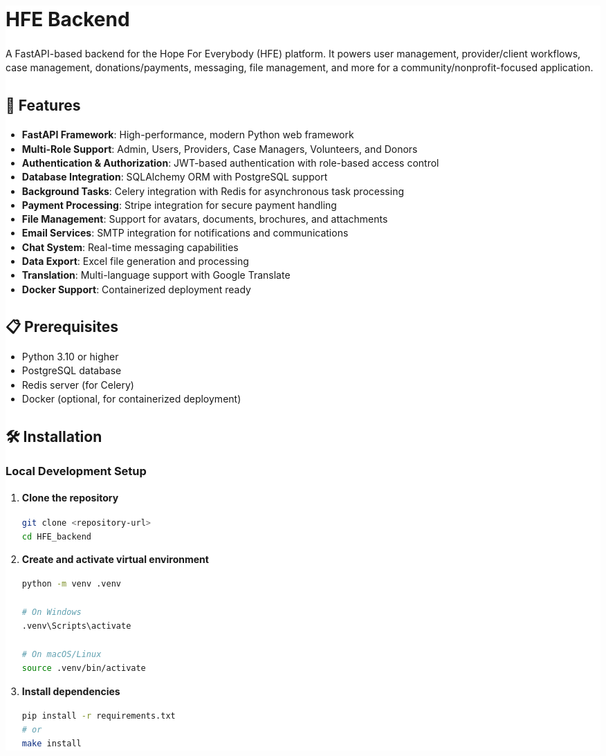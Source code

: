 # HFE Backend

A FastAPI-based backend for the Hope For Everybody (HFE) platform. It powers user management, provider/client workflows, case management, donations/payments, messaging, file management, and more for a community/nonprofit-focused application.

## 🚀 Features

- **FastAPI Framework**: High-performance, modern Python web framework
- **Multi-Role Support**: Admin, Users, Providers, Case Managers, Volunteers, and Donors
- **Authentication & Authorization**: JWT-based authentication with role-based access control
- **Database Integration**: SQLAlchemy ORM with PostgreSQL support
- **Background Tasks**: Celery integration with Redis for asynchronous task processing
- **Payment Processing**: Stripe integration for secure payment handling
- **File Management**: Support for avatars, documents, brochures, and attachments
- **Email Services**: SMTP integration for notifications and communications
- **Chat System**: Real-time messaging capabilities
- **Data Export**: Excel file generation and processing
- **Translation**: Multi-language support with Google Translate
- **Docker Support**: Containerized deployment ready

## 📋 Prerequisites

- Python 3.10 or higher
- PostgreSQL database
- Redis server (for Celery)
- Docker (optional, for containerized deployment)

## 🛠️ Installation

### Local Development Setup

1. **Clone the repository**
   ```bash
   git clone <repository-url>
   cd HFE_backend
   ```

2. **Create and activate virtual environment**
   ```bash
   python -m venv .venv
   
   # On Windows
   .venv\Scripts\activate
   
   # On macOS/Linux
   source .venv/bin/activate
   ```

3. **Install dependencies**
   ```bash
   pip install -r requirements.txt
   # or
   make install
   ```
